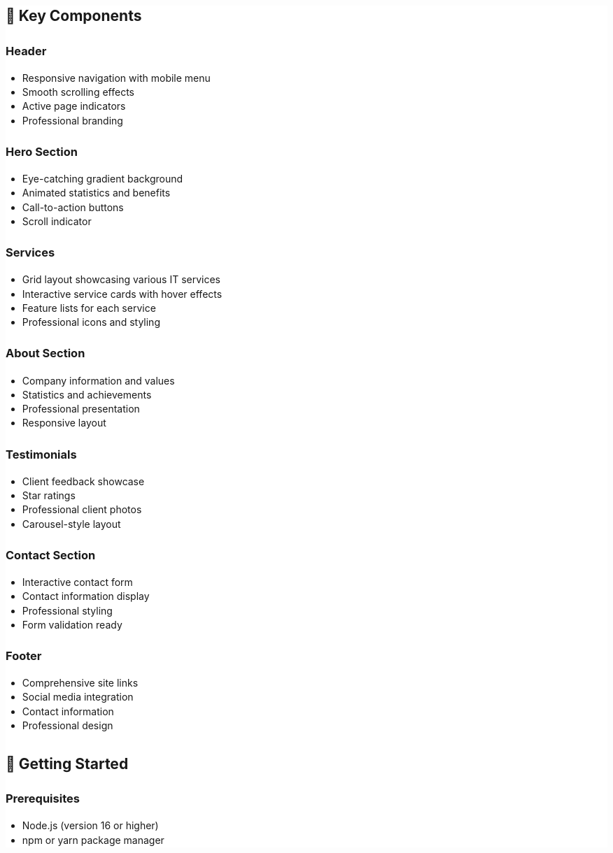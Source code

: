 ## 🎨 Key Components

### Header
- Responsive navigation with mobile menu
- Smooth scrolling effects
- Active page indicators
- Professional branding

### Hero Section
- Eye-catching gradient background
- Animated statistics and benefits
- Call-to-action buttons
- Scroll indicator

### Services
- Grid layout showcasing various IT services
- Interactive service cards with hover effects
- Feature lists for each service
- Professional icons and styling

### About Section
- Company information and values
- Statistics and achievements
- Professional presentation
- Responsive layout

### Testimonials
- Client feedback showcase
- Star ratings
- Professional client photos
- Carousel-style layout

### Contact Section
- Interactive contact form
- Contact information display
- Professional styling
- Form validation ready

### Footer
- Comprehensive site links
- Social media integration
- Contact information
- Professional design

## 🚀 Getting Started

### Prerequisites
- Node.js (version 16 or higher)
- npm or yarn package manager
